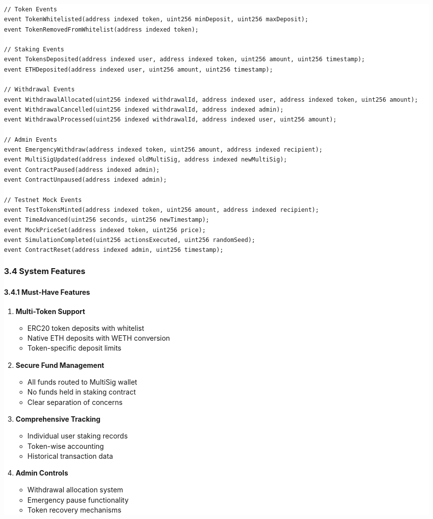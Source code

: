 ```solidity
// Token Events
event TokenWhitelisted(address indexed token, uint256 minDeposit, uint256 maxDeposit);
event TokenRemovedFromWhitelist(address indexed token);

// Staking Events
event TokensDeposited(address indexed user, address indexed token, uint256 amount, uint256 timestamp);
event ETHDeposited(address indexed user, uint256 amount, uint256 timestamp);

// Withdrawal Events
event WithdrawalAllocated(uint256 indexed withdrawalId, address indexed user, address indexed token, uint256 amount);
event WithdrawalCancelled(uint256 indexed withdrawalId, address indexed admin);
event WithdrawalProcessed(uint256 indexed withdrawalId, address indexed user, uint256 amount);

// Admin Events
event EmergencyWithdraw(address indexed token, uint256 amount, address indexed recipient);
event MultiSigUpdated(address indexed oldMultiSig, address indexed newMultiSig);
event ContractPaused(address indexed admin);
event ContractUnpaused(address indexed admin);

// Testnet Mock Events
event TestTokensMinted(address indexed token, uint256 amount, address indexed recipient);
event TimeAdvanced(uint256 seconds, uint256 newTimestamp);
event MockPriceSet(address indexed token, uint256 price);
event SimulationCompleted(uint256 actionsExecuted, uint256 randomSeed);
event ContractReset(address indexed admin, uint256 timestamp);
```

### 3.4 System Features

#### 3.4.1 Must-Have Features

1. **Multi-Token Support**

   - ERC20 token deposits with whitelist
   - Native ETH deposits with WETH conversion
   - Token-specific deposit limits

2. **Secure Fund Management**

   - All funds routed to MultiSig wallet
   - No funds held in staking contract
   - Clear separation of concerns

3. **Comprehensive Tracking**

   - Individual user staking records
   - Token-wise accounting
   - Historical transaction data

4. **Admin Controls**

   - Withdrawal allocation system
   - Emergency pause functionality
   - Token recovery mechanisms
